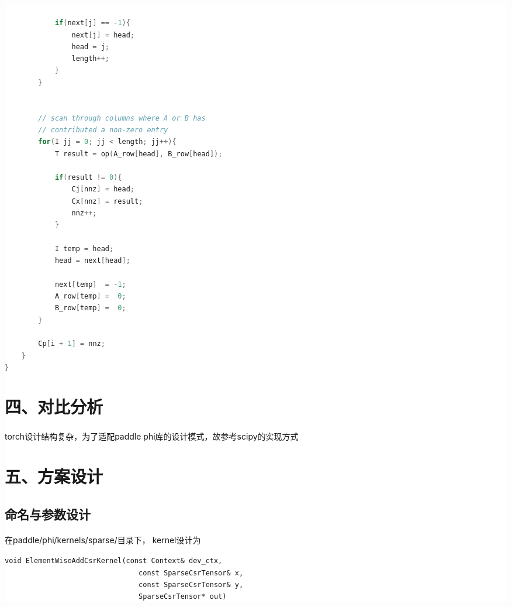 ```c

            if(next[j] == -1){
                next[j] = head;
                head = j;
                length++;
            }
        }


        // scan through columns where A or B has
        // contributed a non-zero entry
        for(I jj = 0; jj < length; jj++){
            T result = op(A_row[head], B_row[head]);

            if(result != 0){
                Cj[nnz] = head;
                Cx[nnz] = result;
                nnz++;
            }

            I temp = head;
            head = next[head];

            next[temp]  = -1;
            A_row[temp] =  0;
            B_row[temp] =  0;
        }

        Cp[i + 1] = nnz;
    }
}
```

# 四、对比分析

torch设计结构复杂，为了适配paddle phi库的设计模式，故参考scipy的实现方式

# 五、方案设计

## 命名与参数设计

在paddle/phi/kernels/sparse/目录下， kernel设计为

```    
void ElementWiseAddCsrKernel(const Context& dev_ctx,
                                const SparseCsrTensor& x,
                                const SparseCsrTensor& y,
                                SparseCsrTensor* out) 
```
